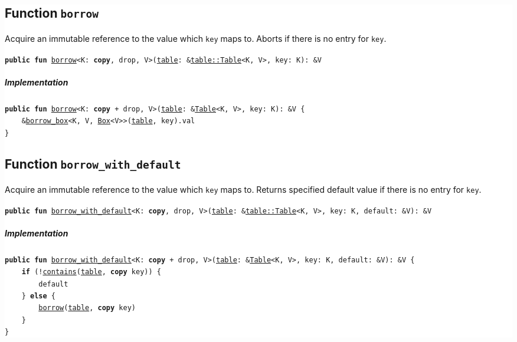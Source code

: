 ## Function `borrow`

Acquire an immutable reference to the value which <code>key</code> maps to.
Aborts if there is no entry for <code>key</code>.


<pre><code><b>public</b> <b>fun</b> <a href="table.md#0x1_table_borrow">borrow</a>&lt;K: <b>copy</b>, drop, V&gt;(<a href="table.md#0x1_table">table</a>: &<a href="table.md#0x1_table_Table">table::Table</a>&lt;K, V&gt;, key: K): &V
</code></pre>



##### Implementation


<pre><code><b>public</b> <b>fun</b> <a href="table.md#0x1_table_borrow">borrow</a>&lt;K: <b>copy</b> + drop, V&gt;(<a href="table.md#0x1_table">table</a>: &<a href="table.md#0x1_table_Table">Table</a>&lt;K, V&gt;, key: K): &V {
    &<a href="table.md#0x1_table_borrow_box">borrow_box</a>&lt;K, V, <a href="table.md#0x1_table_Box">Box</a>&lt;V&gt;&gt;(<a href="table.md#0x1_table">table</a>, key).val
}
</code></pre>



<a id="0x1_table_borrow_with_default"></a>

## Function `borrow_with_default`

Acquire an immutable reference to the value which <code>key</code> maps to.
Returns specified default value if there is no entry for <code>key</code>.


<pre><code><b>public</b> <b>fun</b> <a href="table.md#0x1_table_borrow_with_default">borrow_with_default</a>&lt;K: <b>copy</b>, drop, V&gt;(<a href="table.md#0x1_table">table</a>: &<a href="table.md#0x1_table_Table">table::Table</a>&lt;K, V&gt;, key: K, default: &V): &V
</code></pre>



##### Implementation


<pre><code><b>public</b> <b>fun</b> <a href="table.md#0x1_table_borrow_with_default">borrow_with_default</a>&lt;K: <b>copy</b> + drop, V&gt;(<a href="table.md#0x1_table">table</a>: &<a href="table.md#0x1_table_Table">Table</a>&lt;K, V&gt;, key: K, default: &V): &V {
    <b>if</b> (!<a href="table.md#0x1_table_contains">contains</a>(<a href="table.md#0x1_table">table</a>, <b>copy</b> key)) {
        default
    } <b>else</b> {
        <a href="table.md#0x1_table_borrow">borrow</a>(<a href="table.md#0x1_table">table</a>, <b>copy</b> key)
    }
}
</code></pre>

